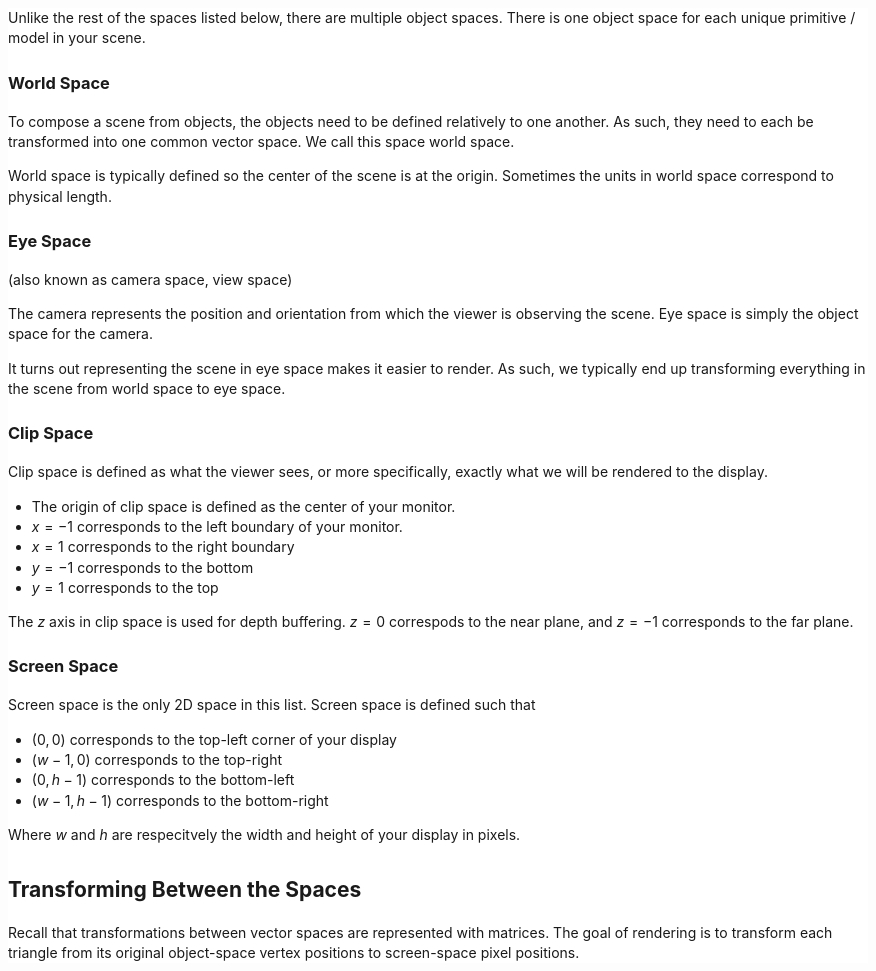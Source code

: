 Unlike the rest of the spaces listed below, there are multiple object spaces.
There is one object space for each unique primitive / model in your scene.

### World Space

To compose a scene from objects, the objects need to be defined relatively to
one another. As such, they need to each be transformed into one common vector
space. We call this space world space.

World space is typically defined so the center of the scene is at the origin.
Sometimes the units in world space correspond to physical length.

### Eye Space

(also known as camera space, view space)

The camera represents the position and orientation from which the viewer is
observing the scene. Eye space is simply the object space for the camera.

It turns out representing the scene in eye space makes it easier to render. As
such, we typically end up transforming everything in the scene from world space
to eye space.

### Clip Space

Clip space is defined as what the viewer sees, or more specifically, exactly
what we will be rendered to the display. 

* The origin of clip space is defined as the center of your monitor. 
* $x = -1$ corresponds to the left boundary of your monitor.
* $x = 1$ corresponds to the right boundary
* $y = -1$ corresponds to the bottom
* $y = 1$ corresponds to the top

The $z$ axis in clip space is used for depth buffering. $z=0$ correspods to the
near plane, and $z = -1$ corresponds to the far plane.

### Screen Space

Screen space is the only 2D space in this list. Screen space is defined such
that

* $(0, 0)$ corresponds to the top-left corner of your display
* $(w-1, 0)$ corresponds to the top-right
* $(0, h-1)$ corresponds to the bottom-left
* $(w-1, h-1)$ corresponds to the bottom-right

Where $w$ and $h$ are respecitvely the width and height of your display in 
pixels.

## Transforming Between the Spaces

Recall that transformations between vector spaces are represented with
matrices. The goal of rendering is to transform each triangle from its original
object-space vertex positions to screen-space pixel positions.

